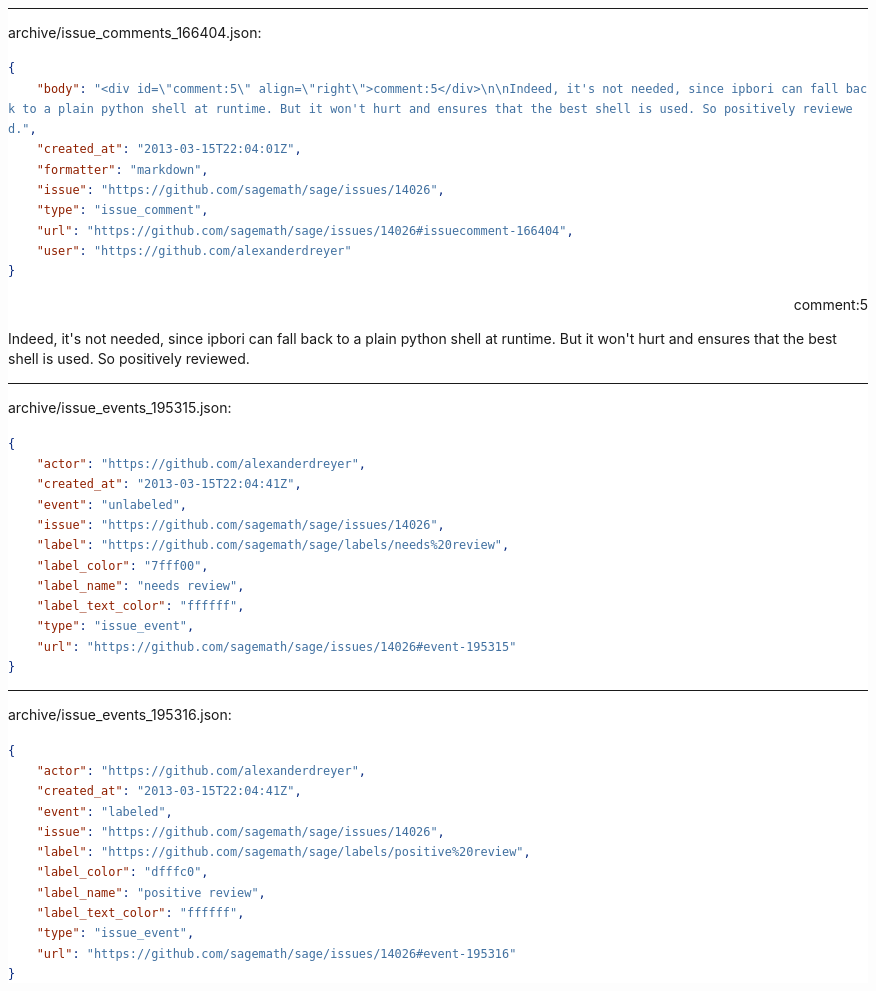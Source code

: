 

---

archive/issue_comments_166404.json:
```json
{
    "body": "<div id=\"comment:5\" align=\"right\">comment:5</div>\n\nIndeed, it's not needed, since ipbori can fall back to a plain python shell at runtime. But it won't hurt and ensures that the best shell is used. So positively reviewed.",
    "created_at": "2013-03-15T22:04:01Z",
    "formatter": "markdown",
    "issue": "https://github.com/sagemath/sage/issues/14026",
    "type": "issue_comment",
    "url": "https://github.com/sagemath/sage/issues/14026#issuecomment-166404",
    "user": "https://github.com/alexanderdreyer"
}
```

<div id="comment:5" align="right">comment:5</div>

Indeed, it's not needed, since ipbori can fall back to a plain python shell at runtime. But it won't hurt and ensures that the best shell is used. So positively reviewed.



---

archive/issue_events_195315.json:
```json
{
    "actor": "https://github.com/alexanderdreyer",
    "created_at": "2013-03-15T22:04:41Z",
    "event": "unlabeled",
    "issue": "https://github.com/sagemath/sage/issues/14026",
    "label": "https://github.com/sagemath/sage/labels/needs%20review",
    "label_color": "7fff00",
    "label_name": "needs review",
    "label_text_color": "ffffff",
    "type": "issue_event",
    "url": "https://github.com/sagemath/sage/issues/14026#event-195315"
}
```



---

archive/issue_events_195316.json:
```json
{
    "actor": "https://github.com/alexanderdreyer",
    "created_at": "2013-03-15T22:04:41Z",
    "event": "labeled",
    "issue": "https://github.com/sagemath/sage/issues/14026",
    "label": "https://github.com/sagemath/sage/labels/positive%20review",
    "label_color": "dfffc0",
    "label_name": "positive review",
    "label_text_color": "ffffff",
    "type": "issue_event",
    "url": "https://github.com/sagemath/sage/issues/14026#event-195316"
}
```
